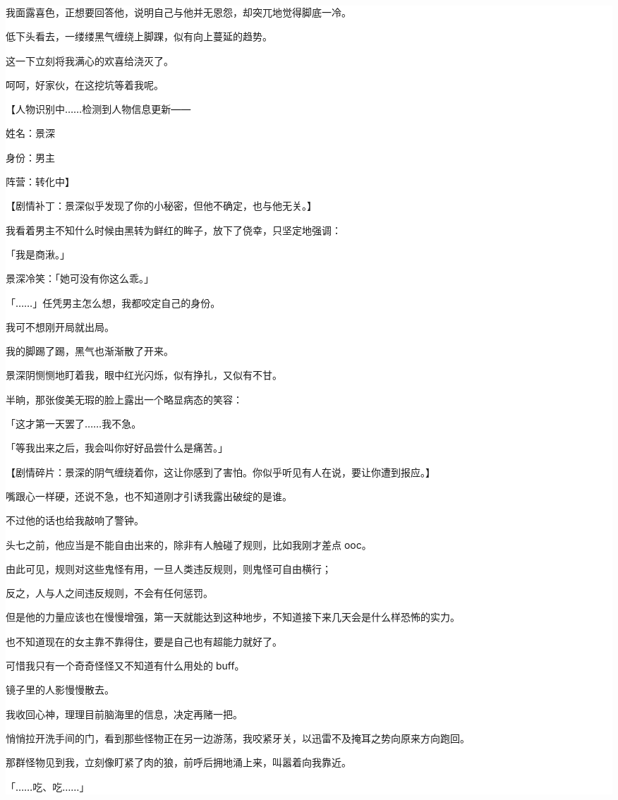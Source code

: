我面露喜色，正想要回答他，说明自己与他并无恩怨，却突兀地觉得脚底一冷。

低下头看去，一缕缕黑气缠绕上脚踝，似有向上蔓延的趋势。

这一下立刻将我满心的欢喜给浇灭了。

呵呵，好家伙，在这挖坑等着我呢。

【人物识别中……检测到人物信息更新——

姓名：景深

身份：男主

阵营：转化中】

【剧情补丁：景深似乎发现了你的小秘密，但他不确定，也与他无关。】

我看着男主不知什么时候由黑转为鲜红的眸子，放下了侥幸，只坚定地强调：

「我是商湫。」

景深冷笑：「她可没有你这么乖。」

「……」任凭男主怎么想，我都咬定自己的身份。

我可不想刚开局就出局。

我的脚踢了踢，黑气也渐渐散了开来。

景深阴恻恻地盯着我，眼中红光闪烁，似有挣扎，又似有不甘。

半晌，那张俊美无瑕的脸上露出一个略显病态的笑容：

「这才第一天罢了……我不急。

「等我出来之后，我会叫你好好品尝什么是痛苦。」

【剧情碎片：景深的阴气缠绕着你，这让你感到了害怕。你似乎听见有人在说，要让你遭到报应。】

嘴跟心一样硬，还说不急，也不知道刚才引诱我露出破绽的是谁。

不过他的话也给我敲响了警钟。

头七之前，他应当是不能自由出来的，除非有人触碰了规则，比如我刚才差点 ooc。

由此可见，规则对这些鬼怪有用，一旦人类违反规则，则鬼怪可自由横行；

反之，人与人之间违反规则，不会有任何惩罚。

但是他的力量应该也在慢慢增强，第一天就能达到这种地步，不知道接下来几天会是什么样恐怖的实力。

也不知道现在的女主靠不靠得住，要是自己也有超能力就好了。

可惜我只有一个奇奇怪怪又不知道有什么用处的 buff。

镜子里的人影慢慢散去。

我收回心神，理理目前脑海里的信息，决定再赌一把。

悄悄拉开洗手间的门，看到那些怪物正在另一边游荡，我咬紧牙关，以迅雷不及掩耳之势向原来方向跑回。

那群怪物见到我，立刻像盯紧了肉的狼，前呼后拥地涌上来，叫嚣着向我靠近。

「……吃、吃……」

